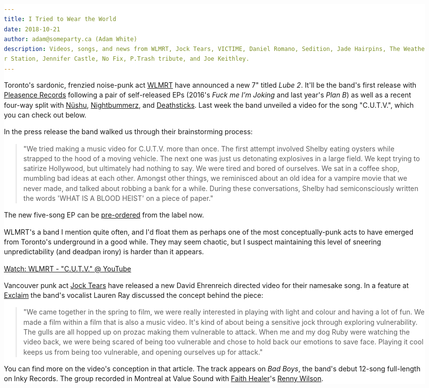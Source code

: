 ```yaml
---
title: I Tried to Wear the World
date: 2018-10-21
author: adam@someparty.ca (Adam White)
description: Videos, songs, and news from WLMRT, Jock Tears, VICTIME, Daniel Romano, Sedition, Jade Hairpins, The Weather Station, Jennifer Castle, No Fix, P.Trash tribute, and Joe Keithley.
---
```


Toronto's sardonic, frenzied noise-punk act [WLMRT](https://wlmrt.bandcamp.com/) have announced a new 7" titled *Lube 2*. It'll be the band's first release with [Pleasence Records](http://www.pleasencerecords.com/) following a pair of self-released EPs (2016's *Fuck me I’m Joking* and last year's *Plan B*) as well as a recent four-way split with [Nüshu](https://nushu.bandcamp.com/), [Nightbummerz](https://nightbummerz.bandcamp.com/), and [Deathsticks](https://buysomedeathsticks.bandcamp.com/). Last week the band unveiled a video for the song "C.U.T.V.", which you can check out below.

In the press release the band walked us through their brainstorming process:

> "We tried making a music video for C.U.T.V. more than once. The first attempt involved Shelby eating oysters while strapped to the hood of a moving vehicle. The next one was just us detonating explosives in a large field. We kept trying to satirize Hollywood, but ultimately had nothing to say. We were tired and bored of ourselves. We sat in a coffee shop, mumbling bad ideas at each other. Amongst other things, we reminisced about an old idea for a vampire movie that we never made, and talked about robbing a bank for a while. During these conversations, Shelby had semiconsciously written the words 'WHAT IS A BLOOD HEIST' on a piece of paper."

The new five-song EP can be [pre-ordered](https://wlmrt-pleasence.bandcamp.com/album/lube-2) from the label now.

WLMRT's a band I mention quite often, and I'd float them as perhaps one of the most conceptually-punk acts to have emerged from Toronto's underground in a good while. They may seem chaotic, but I suspect maintaining this level of sneering unpredictability (and deadpan irony) is harder than it appears.

<iframe width="560" height="315" src="https://www.youtube.com/embed/5CragrGhV4M" frameborder="0" allow="autoplay; encrypted-media" allowfullscreen></iframe>

[Watch: WLMRT - "C.U.T.V." @ YouTube](https://youtu.be/5CragrGhV4M "#")

Vancouver punk act [Jock Tears](https://jocktears.bandcamp.com/) have released a new David Ehrenreich directed video for their namesake song. In a feature at [Exclaim](https://exclaim.ca/music/article/watch_jock_tears_get_meta_in_new_jock_tears_video) the band's vocalist Lauren Ray discussed the concept behind the piece:

> "We came together in the spring to film, we were really interested in playing with light and colour and having a lot of fun. We made a film within a film that is also a music video. It's kind of about being a sensitive jock through exploring vulnerability. The gulls are all hopped up on prozac making them vulnerable to attack. When me and my dog Ruby were watching the video back, we were being scared of being too vulnerable and chose to hold back our emotions to save face. Playing it cool keeps us from being too vulnerable, and opening ourselves up for attack."

You can find more on the video's conception in that article. The track appears on *Bad Boys*, the band's debut 12-song full-length on Inky Records. The group recorded in Montreal at Value Sound with [Faith Healer](https://faithhealer.bandcamp.com/)'s [Renny Wilson](http://rennywilson.com/).
